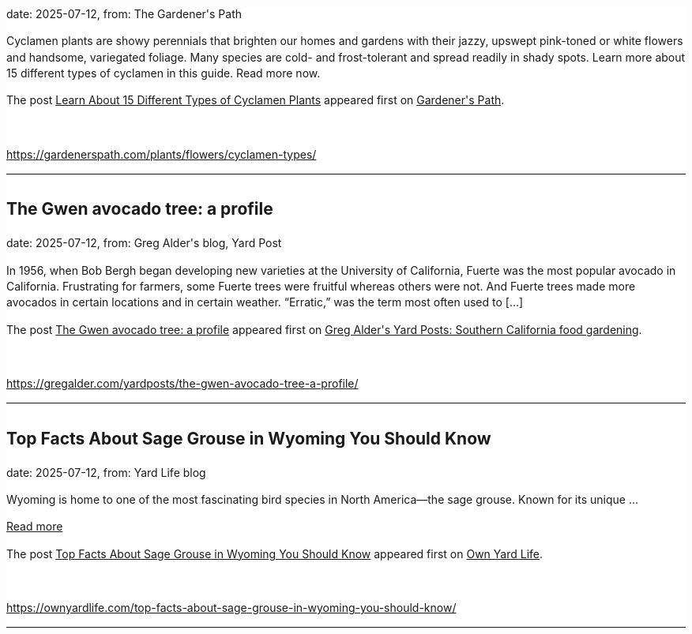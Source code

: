 date: 2025-07-12, from: The Gardener's Path

<p>Cyclamen plants are showy perennials that brighten our homes and gardens with their jazzy, upswept pink-toned or white flowers and handsome, variegated foliage. Many species are cold- and frost-tolerant and spread readily in shady spots. Learn more about 15 different types of cyclamen in this guide. Read more now. </p>
<p>The post <a href="https://gardenerspath.com/plants/flowers/cyclamen-types/">Learn About 15 Different Types of Cyclamen Plants</a> appeared first on <a href="https://gardenerspath.com">Gardener&#039;s Path</a>.</p>
 

<br> 

<https://gardenerspath.com/plants/flowers/cyclamen-types/>

---

## The Gwen avocado tree: a profile

date: 2025-07-12, from: Greg Alder's blog, Yard Post

<p>In 1956, when Bob Bergh began developing new varieties at the University of California, Fuerte was the most popular avocado in California. Frustrating for farmers, some Fuerte trees were fruitful whereas others were not. And Fuerte trees made more avocados in certain locations and in certain weather. &#8220;Erratic,&#8221; was the term most often used to [&#8230;]</p>
<p>The post <a href="https://gregalder.com/yardposts/the-gwen-avocado-tree-a-profile/">The Gwen avocado tree: a profile</a> appeared first on <a href="https://gregalder.com/yardposts">Greg Alder&#039;s Yard Posts: Southern California food gardening</a>.</p>
 

<br> 

<https://gregalder.com/yardposts/the-gwen-avocado-tree-a-profile/>

---

## Top Facts About Sage Grouse in Wyoming You Should Know

date: 2025-07-12, from: Yard Life blog

<p>Wyoming is home to one of the most fascinating bird species in North America—the sage grouse. Known for its unique ... </p>
<p class="read-more-container"><a title="Top Facts About Sage Grouse in Wyoming You Should Know" class="read-more button" href="https://ownyardlife.com/top-facts-about-sage-grouse-in-wyoming-you-should-know/#more-32013" aria-label="Read more about Top Facts About Sage Grouse in Wyoming You Should Know">Read more</a></p>
<p>The post <a href="https://ownyardlife.com/top-facts-about-sage-grouse-in-wyoming-you-should-know/">Top Facts About Sage Grouse in Wyoming You Should Know</a> appeared first on <a href="https://ownyardlife.com">Own Yard Life</a>.</p>
 

<br> 

<https://ownyardlife.com/top-facts-about-sage-grouse-in-wyoming-you-should-know/>

---
